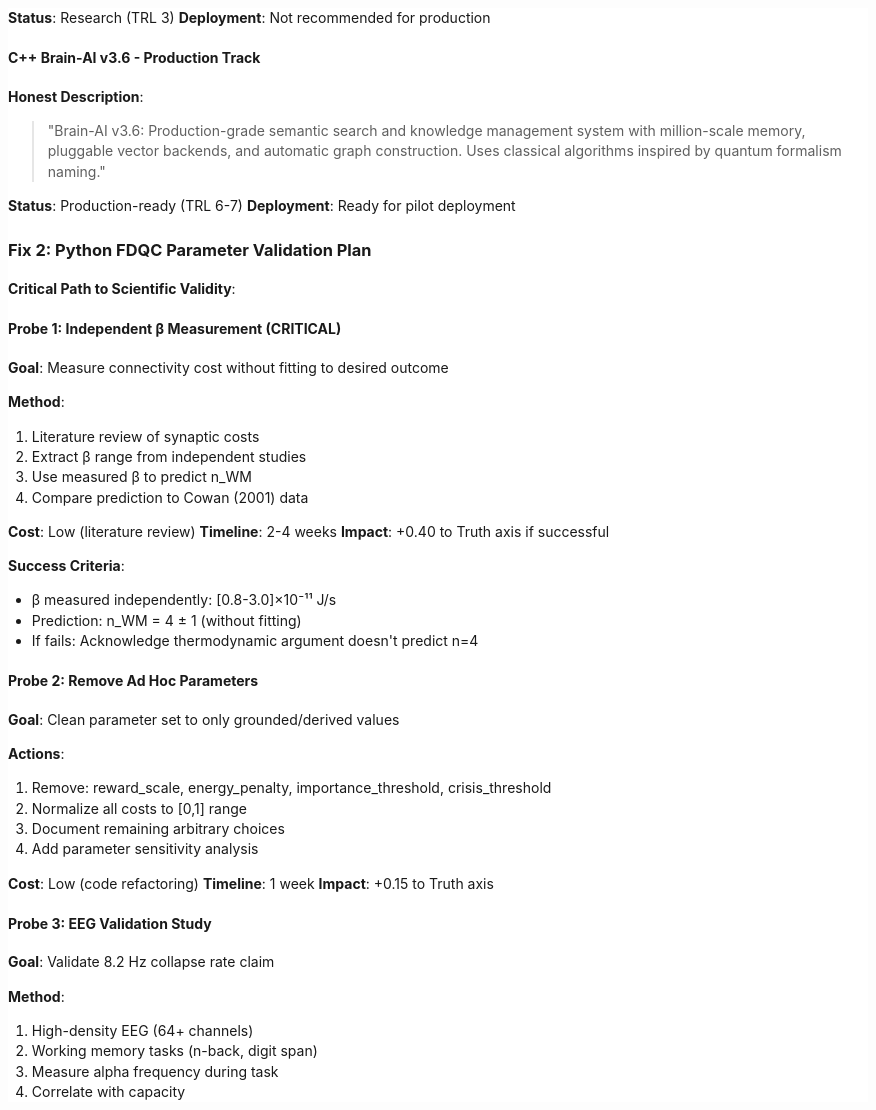 **Status**: Research (TRL 3)
**Deployment**: Not recommended for production

#### C++ Brain-AI v3.6 - Production Track

**Honest Description**:
> "Brain-AI v3.6: Production-grade semantic search and knowledge management system with million-scale memory, pluggable vector backends, and automatic graph construction. Uses classical algorithms inspired by quantum formalism naming."

**Status**: Production-ready (TRL 6-7)
**Deployment**: Ready for pilot deployment

### Fix 2: Python FDQC Parameter Validation Plan

**Critical Path to Scientific Validity**:

#### Probe 1: Independent β Measurement (CRITICAL)
**Goal**: Measure connectivity cost without fitting to desired outcome

**Method**:
1. Literature review of synaptic costs
2. Extract β range from independent studies
3. Use measured β to predict n_WM
4. Compare prediction to Cowan (2001) data

**Cost**: Low (literature review)
**Timeline**: 2-4 weeks
**Impact**: +0.40 to Truth axis if successful

**Success Criteria**:
- β measured independently: [0.8-3.0]×10⁻¹¹ J/s
- Prediction: n_WM = 4 ± 1 (without fitting)
- If fails: Acknowledge thermodynamic argument doesn't predict n=4

#### Probe 2: Remove Ad Hoc Parameters
**Goal**: Clean parameter set to only grounded/derived values

**Actions**:
1. Remove: reward_scale, energy_penalty, importance_threshold, crisis_threshold
2. Normalize all costs to [0,1] range
3. Document remaining arbitrary choices
4. Add parameter sensitivity analysis

**Cost**: Low (code refactoring)
**Timeline**: 1 week
**Impact**: +0.15 to Truth axis

#### Probe 3: EEG Validation Study
**Goal**: Validate 8.2 Hz collapse rate claim

**Method**:
1. High-density EEG (64+ channels)
2. Working memory tasks (n-back, digit span)
3. Measure alpha frequency during task
4. Correlate with capacity
